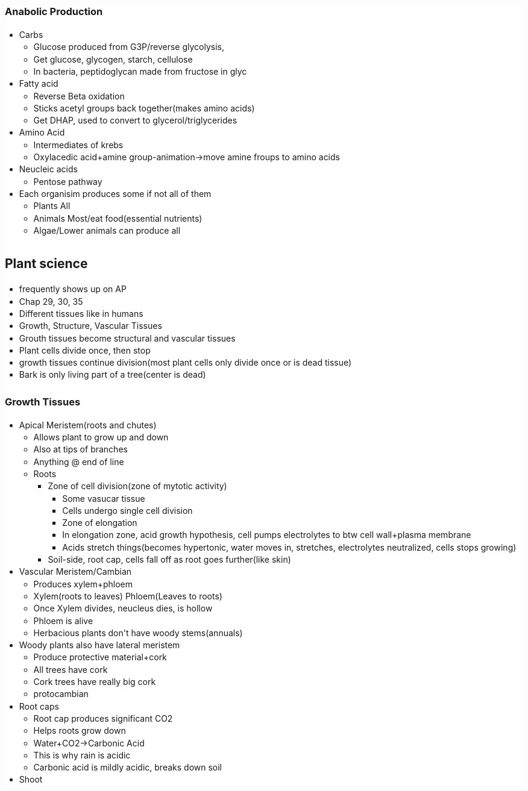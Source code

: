 ### Anabolic Production
 - Carbs
	 - Glucose produced from G3P/reverse glycolysis, 
	 - Get glucose, glycogen, starch, cellulose
	 - In bacteria, peptidoglycan made from fructose in glyc
 - Fatty acid
	 - Reverse Beta oxidation
	 - Sticks acetyl groups back together(makes amino acids)
	 - Get DHAP, used to convert to glycerol/triglycerides
 - Amino Acid
	 - Intermediates of krebs
	 - Oxylacedic acid+amine group-animation->move amine froups to amino acids
 - Neucleic acids
	 - Pentose pathway
 - Each organisim produces some if not all of them
	 - Plants All
	 - Animals Most/eat food(essential nutrients)
	 - Algae/Lower animals can produce all

## Plant science
 - frequently shows up on AP
 - Chap 29, 30, 35
 - Different tissues like in humans
 - Growth, Structure, Vascular Tissues
 - Grouth tissues become structural and vascular tissues
 - Plant cells divide once, then stop
 - growth tissues continue division(most plant cells only divide once or is dead tissue)
 - Bark is only living part of a tree(center is dead)
### Growth Tissues
 - Apical Meristem(roots and chutes)
	 - Allows plant to grow up and down
	 - Also at tips of branches
	 - Anything @ end of line
	 - Roots
		 - Zone of cell division(zone of mytotic activity)
			 - Some vasucar tissue
			 - Cells undergo single cell division
			 - Zone of elongation
			 - In elongation zone, acid growth hypothesis, cell pumps electrolytes to btw cell wall+plasma membrane
			 - Acids stretch things(becomes hypertonic, water moves in, stretches, electrolytes neutralized, cells stops growing)
		 - Soil-side, root cap, cells fall off as root goes further(like skin)
 - Vascular Meristem/Cambian
	 - Produces xylem+phloem
	 - Xylem(roots to leaves) Phloem(Leaves to roots)
	 - Once Xylem divides, neucleus dies, is hollow
	 - Phloem is alive
	 - Herbacious plants don't have woody stems(annuals)
 - Woody plants also have lateral meristem
	 - Produce protective material+cork
	 - All trees have cork
	 - Cork trees have really big cork
	 - protocambian
 - Root caps
	 - Root cap produces significant CO2
	 - Helps roots grow down
	 - Water+CO2->Carbonic Acid
	 - This is why rain is acidic
	 - Carbonic acid is mildly acidic, breaks down soil
 - Shoot